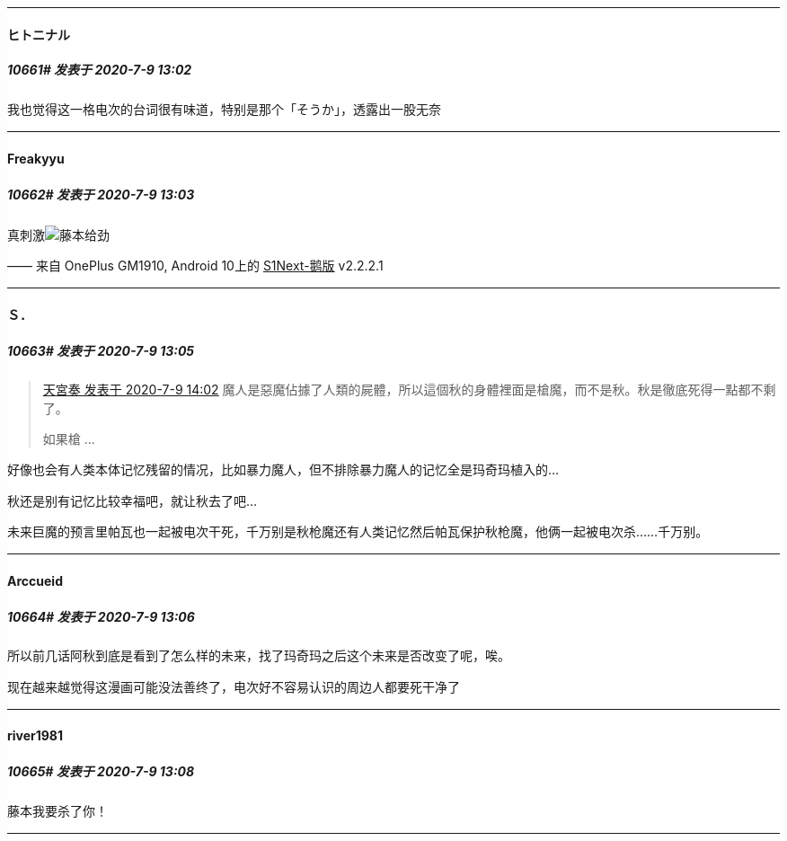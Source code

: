 -----

####  ヒトニナル  
##### 10661#       发表于 2020-7-9 13:02


我也觉得这一格电次的台词很有味道，特别是那个「そうか」，透露出一股无奈


-----

####  Freakyyu  
##### 10662#       发表于 2020-7-9 13:03


真刺激<img src="https://static.saraba1st.com/image/smiley/face2017/066.png" referrerpolicy="no-referrer">藤本给劲

—— 来自 OnePlus GM1910, Android 10上的 [S1Next-鹅版](https://github.com/ykrank/S1-Next/releases) v2.2.2.1


-----

####  Ｓ．  
##### 10663#       发表于 2020-7-9 13:05


<blockquote><a href="httphttps://bbs.saraba1st.com/2b/forum.php?mod=redirect&amp;goto=findpost&amp;pid=48128979&amp;ptid=1794543" target="_blank">天宮奏 发表于 2020-7-9 14:02</a>
魔人是惡魔佔據了人類的屍體，所以這個秋的身體裡面是槍魔，而不是秋。秋是徹底死得一點都不剩了。

如果槍 ...</blockquote>
好像也会有人类本体记忆残留的情况，比如暴力魔人，但不排除暴力魔人的记忆全是玛奇玛植入的…

秋还是别有记忆比较幸福吧，就让秋去了吧…

未来巨魔的预言里帕瓦也一起被电次干死，千万别是秋枪魔还有人类记忆然后帕瓦保护秋枪魔，他俩一起被电次杀……千万别。


-----

####  Arccueid  
##### 10664#       发表于 2020-7-9 13:06


所以前几话阿秋到底是看到了怎么样的未来，找了玛奇玛之后这个未来是否改变了呢，唉。


现在越来越觉得这漫画可能没法善终了，电次好不容易认识的周边人都要死干净了


-----

####  river1981  
##### 10665#       发表于 2020-7-9 13:08


藤本我要杀了你！


-----
